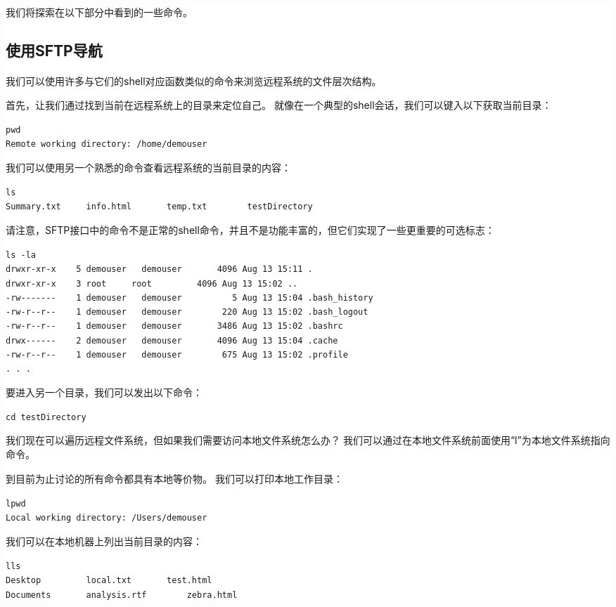```
```

我们将探索在以下部分中看到的一些命令。

## 使用SFTP导航

我们可以使用许多与它们的shell对应函数类似的命令来浏览远程系统的文件层次结构。

首先，让我们通过找到当前在远程系统上的目录来定位自己。 就像在一个典型的shell会话，我们可以键入以下获取当前目录：

```
pwd
Remote working directory: /home/demouser
```

我们可以使用另一个熟悉的命令查看远程系统的当前目录的内容：

```
ls
Summary.txt     info.html       temp.txt        testDirectory
```

请注意，SFTP接口中的命令不是正常的shell命令，并且不是功能丰富的，但它们实现了一些更重要的可选标志：

```
ls -la
drwxr-xr-x    5 demouser   demouser       4096 Aug 13 15:11 .
drwxr-xr-x    3 root     root         4096 Aug 13 15:02 ..
-rw-------    1 demouser   demouser          5 Aug 13 15:04 .bash_history
-rw-r--r--    1 demouser   demouser        220 Aug 13 15:02 .bash_logout
-rw-r--r--    1 demouser   demouser       3486 Aug 13 15:02 .bashrc
drwx------    2 demouser   demouser       4096 Aug 13 15:04 .cache
-rw-r--r--    1 demouser   demouser        675 Aug 13 15:02 .profile
. . .
```

要进入另一个目录，我们可以发出以下命令：

```
cd testDirectory
```

我们现在可以遍历远程文件系统，但如果我们需要访问本地文件系统怎么办？ 我们可以通过在本地文件系统前面使用“l”为本地文件系统指向命令。

到目前为止讨论的所有命令都具有本地等价物。 我们可以打印本地工作目录：

```
lpwd
Local working directory: /Users/demouser
```

我们可以在本地机器上列出当前目录的内容：

```
lls
Desktop			local.txt		test.html
Documents		analysis.rtf		zebra.html
```

